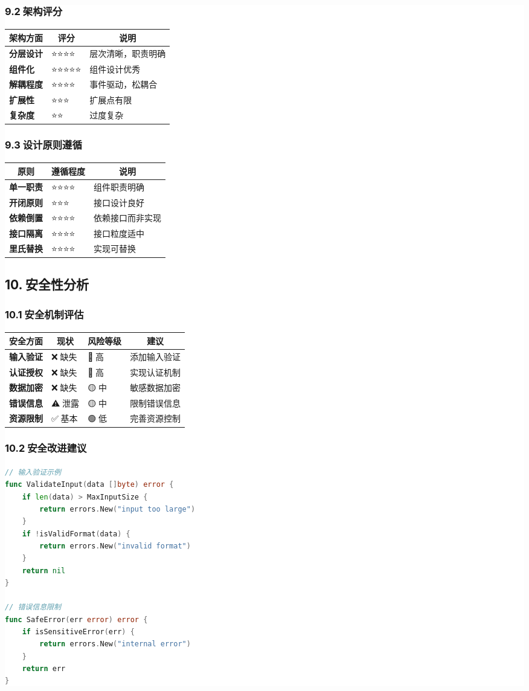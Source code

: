 ### 9.2 架构评分

| 架构方面 | 评分 | 说明 |
|----------|------|------|
| **分层设计** | ⭐⭐⭐⭐ | 层次清晰，职责明确 |
| **组件化** | ⭐⭐⭐⭐⭐ | 组件设计优秀 |
| **解耦程度** | ⭐⭐⭐⭐ | 事件驱动，松耦合 |
| **扩展性** | ⭐⭐⭐ | 扩展点有限 |
| **复杂度** | ⭐⭐ | 过度复杂 |

### 9.3 设计原则遵循

| 原则 | 遵循程度 | 说明 |
|------|----------|------|
| **单一职责** | ⭐⭐⭐⭐ | 组件职责明确 |
| **开闭原则** | ⭐⭐⭐ | 接口设计良好 |
| **依赖倒置** | ⭐⭐⭐⭐ | 依赖接口而非实现 |
| **接口隔离** | ⭐⭐⭐⭐ | 接口粒度适中 |
| **里氏替换** | ⭐⭐⭐⭐ | 实现可替换 |

## 10. 安全性分析

### 10.1 安全机制评估

| 安全方面 | 现状 | 风险等级 | 建议 |
|----------|------|----------|------|
| **输入验证** | ❌ 缺失 | 🔴 高 | 添加输入验证 |
| **认证授权** | ❌ 缺失 | 🔴 高 | 实现认证机制 |
| **数据加密** | ❌ 缺失 | 🟡 中 | 敏感数据加密 |
| **错误信息** | ⚠️ 泄露 | 🟡 中 | 限制错误信息 |
| **资源限制** | ✅ 基本 | 🟢 低 | 完善资源控制 |

### 10.2 安全改进建议

```go
// 输入验证示例
func ValidateInput(data []byte) error {
    if len(data) > MaxInputSize {
        return errors.New("input too large")
    }
    if !isValidFormat(data) {
        return errors.New("invalid format")
    }
    return nil
}

// 错误信息限制
func SafeError(err error) error {
    if isSensitiveError(err) {
        return errors.New("internal error")
    }
    return err
}
```